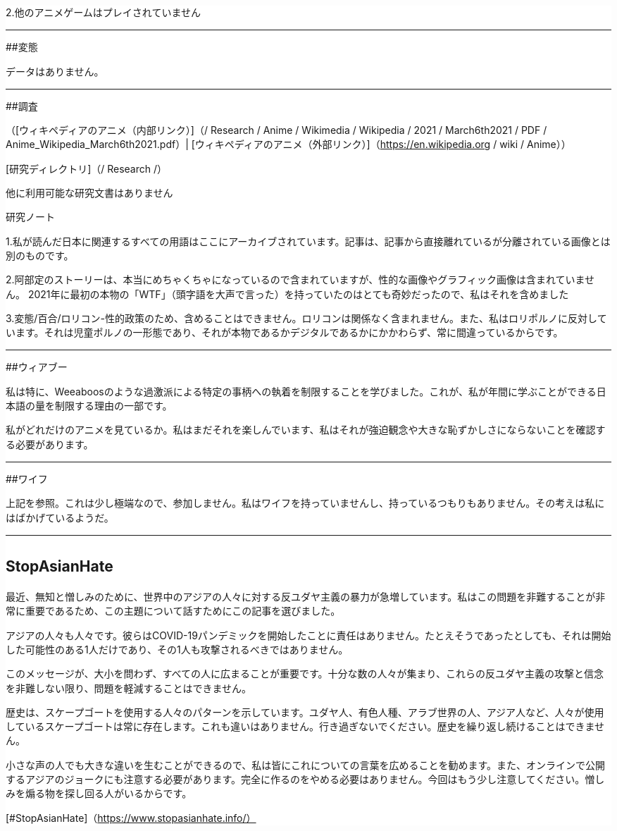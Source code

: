 2.他のアニメゲームはプレイされていません

***

##変態

データはありません。

***

##調査

（[ウィキペディアのアニメ（内部リンク）]（/ Research / Anime / Wikimedia / Wikipedia / 2021 / March6th2021 / PDF / Anime_Wikipedia_March6th2021.pdf）| [ウィキペディアのアニメ（外部リンク）]（https://en.wikipedia.org / wiki / Anime））

[研究ディレクトリ]（/ Research /）

他に利用可能な研究文書はありません

研究ノート

1.私が読んだ日本に関連するすべての用語はここにアーカイブされています。記事は、記事から直接離れているが分離されている画像とは別のものです。

2.阿部定のストーリーは、本当にめちゃくちゃになっているので含まれていますが、性的な画像やグラフィック画像は含まれていません。 2021年に最初の本物の「WTF」（頭字語を大声で言った）を持っていたのはとても奇妙だったので、私はそれを含めました

3.変態/百合/ロリコン-性的政策のため、含めることはできません。ロリコンは関係なく含まれません。また、私はロリポルノに反対しています。それは児童ポルノの一形態であり、それが本物であるかデジタルであるかにかかわらず、常に間違っているからです。

***

##ウィアブー

私は特に、Weeaboosのような過激派による特定の事柄への執着を制限することを学びました。これが、私が年間に学ぶことができる日本語の量を制限する理由の一部です。

私がどれだけのアニメを見ているか。私はまだそれを楽しんでいます、私はそれが強迫観念や大きな恥ずかしさにならないことを確認する必要があります。

***

##ワイフ

上記を参照。これは少し極端なので、参加しません。私はワイフを持っていませんし、持っているつもりもありません。その考えは私にはばかげているようだ。

***

## StopAsianHate

最近、無知と憎しみのために、世界中のアジアの人々に対する反ユダヤ主義の暴力が急増しています。私はこの問題を非難することが非常に重要であるため、この主題について話すためにこの記事を選びました。

アジアの人々も人々です。彼らはCOVID-19パンデミックを開始したことに責任はありません。たとえそうであったとしても、それは開始した可能性のある1人だけであり、その1人も攻撃されるべきではありません。

このメッセージが、大小を問わず、すべての人に広まることが重要です。十分な数の人々が集まり、これらの反ユダヤ主義の攻撃と信念を非難しない限り、問題を軽減することはできません。

歴史は、スケープゴートを使用する人々のパターンを示しています。ユダヤ人、有色人種、アラブ世界の人、アジア人など、人々が使用しているスケープゴートは常に存在します。これも違いはありません。行き過ぎないでください。歴史を繰り返し続けることはできません。

小さな声の人でも大きな違いを生むことができるので、私は皆にこれについての言葉を広めることを勧めます。また、オンラインで公開するアジアのジョークにも注意する必要があります。完全に作るのをやめる必要はありません。今回はもう少し注意してください。憎しみを煽る物を探し回る人がいるからです。

[#StopAsianHate]（https://www.stopasianhate.info/）
